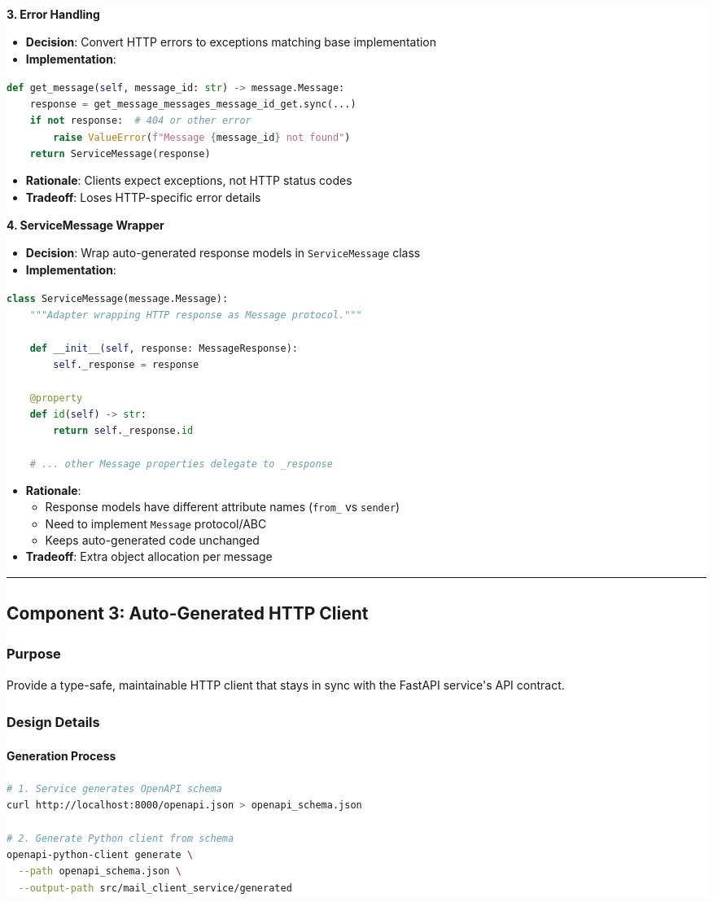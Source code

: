 **3. Error Handling**
- **Decision**: Convert HTTP errors to exceptions matching base implementation
- **Implementation**:
```python
def get_message(self, message_id: str) -> message.Message:
    response = get_message_messages_message_id_get.sync(...)
    if not response:  # 404 or other error
        raise ValueError(f"Message {message_id} not found")
    return ServiceMessage(response)
```
- **Rationale**: Clients expect exceptions, not HTTP status codes
- **Tradeoff**: Loses HTTP-specific error details

**4. ServiceMessage Wrapper**
- **Decision**: Wrap auto-generated response models in `ServiceMessage` class
- **Implementation**:
```python
class ServiceMessage(message.Message):
    """Adapter wrapping HTTP response as Message protocol."""

    def __init__(self, response: MessageResponse):
        self._response = response

    @property
    def id(self) -> str:
        return self._response.id

    # ... other Message properties delegate to _response
```
- **Rationale**:
  - Response models have different attribute names (`from_` vs `sender`)
  - Need to implement `Message` protocol/ABC
  - Keeps auto-generated code unchanged
- **Tradeoff**: Extra object allocation per message

---

## Component 3: Auto-Generated HTTP Client

### Purpose
Provide a type-safe, maintainable HTTP client that stays in sync with the FastAPI service's API contract.

### Design Details

#### Generation Process

```bash
# 1. Service generates OpenAPI schema
curl http://localhost:8000/openapi.json > openapi_schema.json

# 2. Generate Python client from schema
openapi-python-client generate \
  --path openapi_schema.json \
  --output-path src/mail_client_service/generated
```

